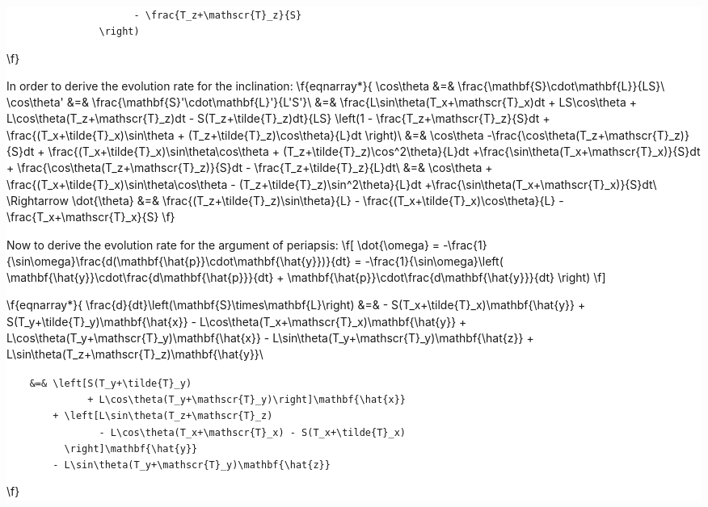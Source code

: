 						  - \frac{T_z+\mathscr{T}_z}{S}
					\right)
\f}

In order to derive the evolution rate for the inclination:
\f{eqnarray*}{
	\cos\theta &=& \frac{\mathbf{S}\cdot\mathbf{L}}{LS}\\
	\cos\theta' &=& \frac{\mathbf{S}'\cdot\mathbf{L}'}{L'S'}\\
				&=& \frac{L\sin\theta(T_x+\mathscr{T}_x)dt + LS\cos\theta
						  + L\cos\theta(T_z+\mathscr{T}_z)dt
						  - S(T_z+\tilde{T}_z)dt}{LS}
					\left(1 - \frac{T_z+\mathscr{T}_z}{S}dt
						  + \frac{(T_x+\tilde{T}_x)\sin\theta
						  + (T_z+\tilde{T}_z)\cos\theta}{L}dt
					\right)\\
				&=& \cos\theta -\frac{\cos\theta(T_z+\mathscr{T}_z)}{S}dt
					+ \frac{(T_x+\tilde{T}_x)\sin\theta\cos\theta
							+ (T_z+\tilde{T}_z)\cos^2\theta}{L}dt
					+\frac{\sin\theta(T_x+\mathscr{T}_x)}{S}dt
					+ \frac{\cos\theta(T_z+\mathscr{T}_z)}{S}dt
					- \frac{T_z+\tilde{T}_z}{L}dt\\
				&=& \cos\theta + \frac{(T_x+\tilde{T}_x)\sin\theta\cos\theta
							- (T_z+\tilde{T}_z)\sin^2\theta}{L}dt
					+\frac{\sin\theta(T_x+\mathscr{T}_x)}{S}dt\\
	\Rightarrow \dot{\theta} &=& \frac{(T_z+\tilde{T}_z)\sin\theta}{L} 
								 - \frac{(T_x+\tilde{T}_x)\cos\theta}{L}
								 - \frac{T_x+\mathscr{T}_x}{S}
\f}

Now to derive the evolution rate for the argument of periapsis:
\f[
	\dot{\omega} = -\frac{1}{\sin\omega}\frac{d(\mathbf{\hat{p}}\cdot\mathbf{\hat{y}})}{dt}
				 = -\frac{1}{\sin\omega}\left(
						\mathbf{\hat{y}}\cdot\frac{d\mathbf{\hat{p}}}{dt}
						+ \mathbf{\hat{p}}\cdot\frac{d\mathbf{\hat{y}}}{dt}
				   \right)
\f]

\f{eqnarray*}{
	\frac{d}{dt}\left(\mathbf{S}\times\mathbf{L}\right)
		&=& - S(T_x+\tilde{T}_x)\mathbf{\hat{y}}
            + S(T_y+\tilde{T}_y)\mathbf{\hat{x}}
			- L\cos\theta(T_x+\mathscr{T}_x)\mathbf{\hat{y}}
			+ L\cos\theta(T_y+\mathscr{T}_y)\mathbf{\hat{x}}
			- L\sin\theta(T_y+\mathscr{T}_y)\mathbf{\hat{z}}
			+ L\sin\theta(T_z+\mathscr{T}_z)\mathbf{\hat{y}}\\

		&=& \left[S(T_y+\tilde{T}_y)
				  + L\cos\theta(T_y+\mathscr{T}_y)\right]\mathbf{\hat{x}}
			+ \left[L\sin\theta(T_z+\mathscr{T}_z)
					- L\cos\theta(T_x+\mathscr{T}_x) - S(T_x+\tilde{T}_x)
			  \right]\mathbf{\hat{y}}
			- L\sin\theta(T_y+\mathscr{T}_y)\mathbf{\hat{z}}
\f}
